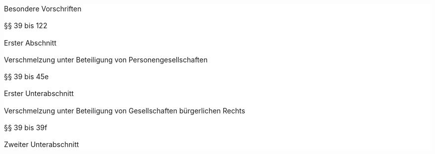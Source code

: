 </td>

<td style align="left" valign="top" charoff="50">

<span class="SP">Besondere Vorschriften</span>

</td>

<td style align="left" valign="bottom" charoff="50">

<span class="SP">§§ 39 bis 122</span>

</td>

</tr>

<tr>

<td style colspan="3" align="left" valign="top" charoff="50">

Erster Abschnitt

</td>

<td style align="left" valign="top" charoff="50">

Verschmelzung unter Beteiligung von Personengesellschaften

</td>

<td style align="left" valign="bottom" charoff="50">

§§ 39 bis 45e

</td>

</tr>

<tr>

<td style colspan="3" align="left" valign="top" charoff="50">

Erster Unterabschnitt

</td>

<td style align="left" valign="top" charoff="50">

Verschmelzung unter Beteiligung von Gesellschaften bürgerlichen Rechts

</td>

<td style align="left" valign="bottom" charoff="50">

§§ 39 bis 39f

</td>

</tr>

<tr>

<td style colspan="3" align="left" valign="top" charoff="50">

Zweiter Unterabschnitt
